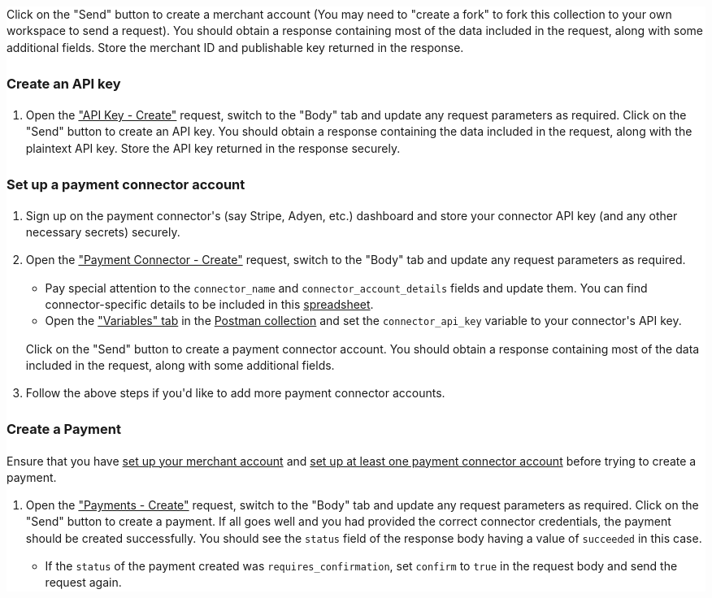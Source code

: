    Click on the "Send" button to create a merchant account
   (You may need to "create a fork" to fork this collection to your own
   workspace to send a request).
   You should obtain a response containing most of the data included in the
   request, along with some additional fields.
   Store the merchant ID and publishable key returned in the response.

### Create an API key

1. Open the ["API Key - Create"][api-key-create] request, switch to the "Body"
   tab and update any request parameters as required.
   Click on the "Send" button to create an API key.
   You should obtain a response containing the data included in the request,
   along with the plaintext API key.
   Store the API key returned in the response securely.

### Set up a payment connector account

1. Sign up on the payment connector's (say Stripe, Adyen, etc.) dashboard and
   store your connector API key (and any other necessary secrets) securely.
2. Open the ["Payment Connector - Create"][payment-connector-create] request,
   switch to the "Body" tab and update any request parameters as required.

   - Pay special attention to the `connector_name` and
     `connector_account_details` fields and update them.
     You can find connector-specific details to be included in this
     [spreadsheet][connector-specific-details].
   - Open the ["Variables" tab][variables] in the
     [Postman collection][postman-collection] and set the `connector_api_key`
     variable to your connector's API key.

   Click on the "Send" button to create a payment connector account.
   You should obtain a response containing most of the data included in the
   request, along with some additional fields.

3. Follow the above steps if you'd like to add more payment connector accounts.

### Create a Payment

Ensure that you have
[set up your merchant account](#set-up-your-merchant-account) and
[set up at least one payment connector account](#set-up-a-payment-connector-account)
before trying to create a payment.

1. Open the ["Payments - Create"][payments-create] request, switch to the "Body"
   tab and update any request parameters as required.
   Click on the "Send" button to create a payment.
   If all goes well and you had provided the correct connector credentials, the
   payment should be created successfully.
   You should see the `status` field of the response body having a value of
   `succeeded` in this case.

   - If the `status` of the payment created was `requires_confirmation`, set
     `confirm` to `true` in the request body and send the request again.


[docker-compose-install]: https://docs.docker.com/compose/install/
[docker-compose-config]: /config/docker_compose.toml
[docker-compose-yml]: /docker-compose.yml
[architecture]: /docs/architecture.md
[postgresql-install]: https://www.postgresql.org/download/
[redis-install]: https://redis.io/docs/getting-started/installation/
[wsl-install]: https://learn.microsoft.com/en-us/windows/wsl/install
[postgresql-install-wsl]: https://learn.microsoft.com/en-us/windows/wsl/tutorials/wsl-database#install-postgresql
[redis-install-wsl]: https://learn.microsoft.com/en-us/windows/wsl/tutorials/wsl-database#install-redis
[winget]: https://github.com/microsoft/winget-cli
[postgresql-install-windows]: https://www.postgresql.org/download/windows/
[redis-install-windows]: https://redis.io/docs/getting-started/installation/install-redis-on-windows
[homebrew]: https://brew.sh/
[config-directory]: /config
[config-development]: /config/development.toml
[config-example]: /config/config.example.toml
[config-docker-compose]: /config/docker_compose.toml
[postman]: https://www.postman.com
[postman-collection]: https://www.postman.com/hyperswitch/workspace/hyperswitch-development/collection/25176162-630b5353-7002-44d1-8ba1-ead6c230f2e3
[variables]: https://www.postman.com/hyperswitch/workspace/hyperswitch-development/collection/25176162-630b5353-7002-44d1-8ba1-ead6c230f2e3?tab=variables
[quick-start]: https://www.postman.com/hyperswitch/workspace/hyperswitch-development/folder/25176162-0f61a2bb-f9d5-4c60-8b73-9b677bf8ebbc
[merchant-account-create]: https://www.postman.com/hyperswitch/workspace/hyperswitch-development/request/25176162-3c5d5282-931b-4adc-a651-f88c8697ebcb
[api-key-create]: https://www.postman.com/hyperswitch/workspace/hyperswitch-development/request/25176162-98ce39af-0dbc-4583-8c22-dcaa801851e0
[payment-connector-create]: https://www.postman.com/hyperswitch/workspace/hyperswitch-development/request/25176162-295d83c8-957a-4524-95c8-589a26d751cf
[payments-create]: https://www.postman.com/hyperswitch/workspace/hyperswitch-development/request/25176162-ee0549bf-dd38-41fd-9a8a-de74879f3cda
[payments-retrieve]: https://www.postman.com/hyperswitch/workspace/hyperswitch-development/request/25176162-8baf2590-d2af-44d0-ba37-e9cab7ef891a
[refunds-create]: https://www.postman.com/hyperswitch/workspace/hyperswitch-development/request/25176162-4d1315c6-ac61-4411-8f7d-15d4e4e736a1
[refunds-retrieve]: https://www.postman.com/hyperswitch/workspace/hyperswitch-development/request/25176162-137d6260-24f7-4752-9e69-26b61b83df0d
[connector-specific-details]: https://docs.google.com/spreadsheets/d/e/2PACX-1vQWHLza9m5iO4Ol-tEBx22_Nnq8Mb3ISCWI53nrinIGLK8eHYmHGnvXFXUXEut8AFyGyI9DipsYaBLG/pubhtml?gid=748960791&single=true